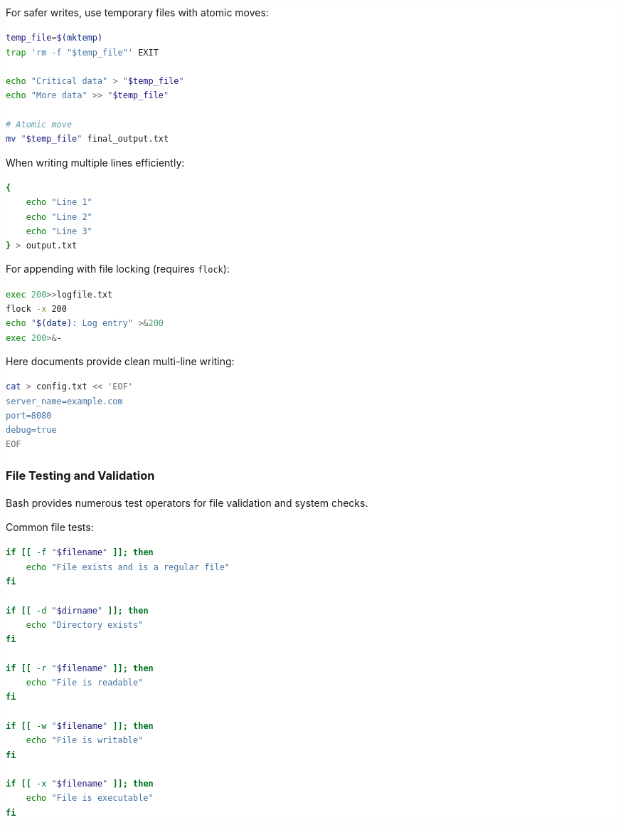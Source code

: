 For safer writes, use temporary files with atomic moves:

```bash
temp_file=$(mktemp)
trap 'rm -f "$temp_file"' EXIT

echo "Critical data" > "$temp_file"
echo "More data" >> "$temp_file"

# Atomic move
mv "$temp_file" final_output.txt
```

When writing multiple lines efficiently:

```bash
{
    echo "Line 1"
    echo "Line 2"
    echo "Line 3"
} > output.txt
```

For appending with file locking (requires `flock`):

```bash
exec 200>>logfile.txt
flock -x 200
echo "$(date): Log entry" >&200
exec 200>&-
```

Here documents provide clean multi-line writing:

```bash
cat > config.txt << 'EOF'
server_name=example.com
port=8080
debug=true
EOF
```

### File Testing and Validation

Bash provides numerous test operators for file validation and system checks.

Common file tests:

```bash
if [[ -f "$filename" ]]; then
    echo "File exists and is a regular file"
fi

if [[ -d "$dirname" ]]; then
    echo "Directory exists"
fi

if [[ -r "$filename" ]]; then
    echo "File is readable"
fi

if [[ -w "$filename" ]]; then
    echo "File is writable"
fi

if [[ -x "$filename" ]]; then
    echo "File is executable"
fi
```
